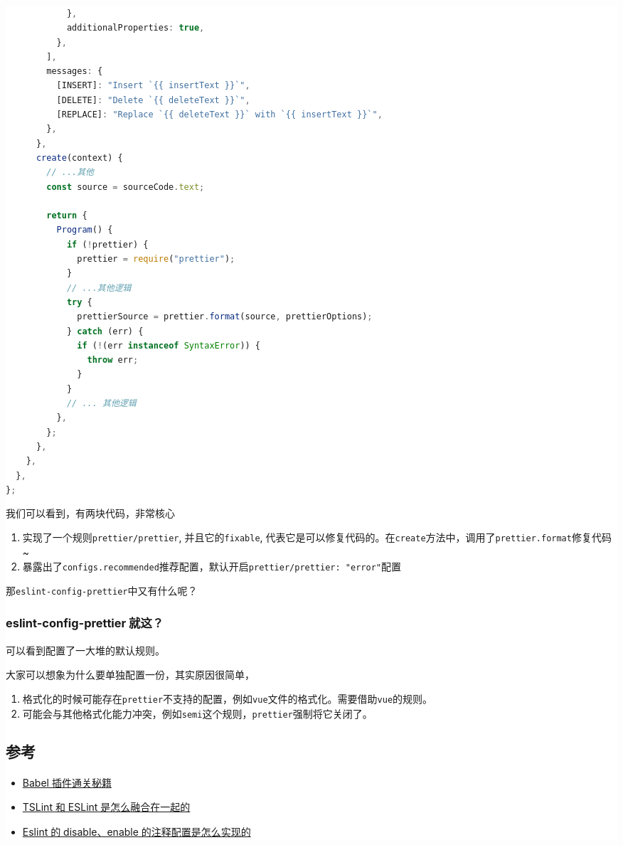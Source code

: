 ```js
            },
            additionalProperties: true,
          },
        ],
        messages: {
          [INSERT]: "Insert `{{ insertText }}`",
          [DELETE]: "Delete `{{ deleteText }}`",
          [REPLACE]: "Replace `{{ deleteText }}` with `{{ insertText }}`",
        },
      },
      create(context) {
        // ...其他
        const source = sourceCode.text;

        return {
          Program() {
            if (!prettier) {
              prettier = require("prettier");
            }
            // ...其他逻辑
            try {
              prettierSource = prettier.format(source, prettierOptions);
            } catch (err) {
              if (!(err instanceof SyntaxError)) {
                throw err;
              }
            }
            // ... 其他逻辑
          },
        };
      },
    },
  },
};
```

我们可以看到，有两块代码，非常核心

1. 实现了一个规则`prettier/prettier`, 并且它的`fixable`, 代表它是可以修复代码的。在`create`方法中，调用了`prettier.format`修复代码~
2. 暴露出了`configs.recommended`推荐配置，默认开启`prettier/prettier: "error"`配置

那`eslint-config-prettier`中又有什么呢？

### eslint-config-prettier 就这？

可以看到配置了一大堆的默认规则。
<img src="https://p9-juejin.byteimg.com/tos-cn-i-k3u1fbpfcp/1f199023073f4a9b8eb26544268a09db~tplv-k3u1fbpfcp-watermark.image?" alt="" width="100%" />

大家可以想象为什么要单独配置一份，其实原因很简单，

1. 格式化的时候可能存在`prettier`不支持的配置，例如`vue`文件的格式化。需要借助`vue`的规则。
2. 可能会与其他格式化能力冲突，例如`semi`这个规则，`prettier`强制将它关闭了。

## 参考

- [Babel 插件通关秘籍](https://juejin.cn/book/6946117847848321055)
- [TSLint 和 ESLint 是怎么融合在一起的](https://juejin.cn/post/7009657813890760741)
- [Eslint 的 disable、enable 的注释配置是怎么实现的](https://juejin.cn/post/7010354638012547103)


  [key: string]: any;